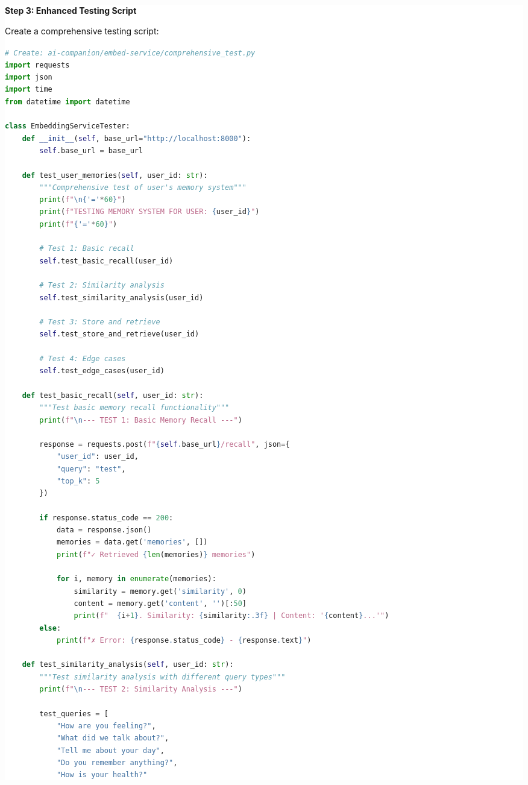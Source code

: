 **Step 3: Enhanced Testing Script**

Create a comprehensive testing script:

```python
# Create: ai-companion/embed-service/comprehensive_test.py
import requests
import json
import time
from datetime import datetime

class EmbeddingServiceTester:
    def __init__(self, base_url="http://localhost:8000"):
        self.base_url = base_url
        
    def test_user_memories(self, user_id: str):
        """Comprehensive test of user's memory system"""
        print(f"\n{'='*60}")
        print(f"TESTING MEMORY SYSTEM FOR USER: {user_id}")
        print(f"{'='*60}")
        
        # Test 1: Basic recall
        self.test_basic_recall(user_id)
        
        # Test 2: Similarity analysis
        self.test_similarity_analysis(user_id)
        
        # Test 3: Store and retrieve
        self.test_store_and_retrieve(user_id)
        
        # Test 4: Edge cases
        self.test_edge_cases(user_id)
    
    def test_basic_recall(self, user_id: str):
        """Test basic memory recall functionality"""
        print(f"\n--- TEST 1: Basic Memory Recall ---")
        
        response = requests.post(f"{self.base_url}/recall", json={
            "user_id": user_id,
            "query": "test",
            "top_k": 5
        })
        
        if response.status_code == 200:
            data = response.json()
            memories = data.get('memories', [])
            print(f"✓ Retrieved {len(memories)} memories")
            
            for i, memory in enumerate(memories):
                similarity = memory.get('similarity', 0)
                content = memory.get('content', '')[:50]
                print(f"  {i+1}. Similarity: {similarity:.3f} | Content: '{content}...'")
        else:
            print(f"✗ Error: {response.status_code} - {response.text}")
    
    def test_similarity_analysis(self, user_id: str):
        """Test similarity analysis with different query types"""
        print(f"\n--- TEST 2: Similarity Analysis ---")
        
        test_queries = [
            "How are you feeling?",
            "What did we talk about?",
            "Tell me about your day",
            "Do you remember anything?",
            "How is your health?"
```